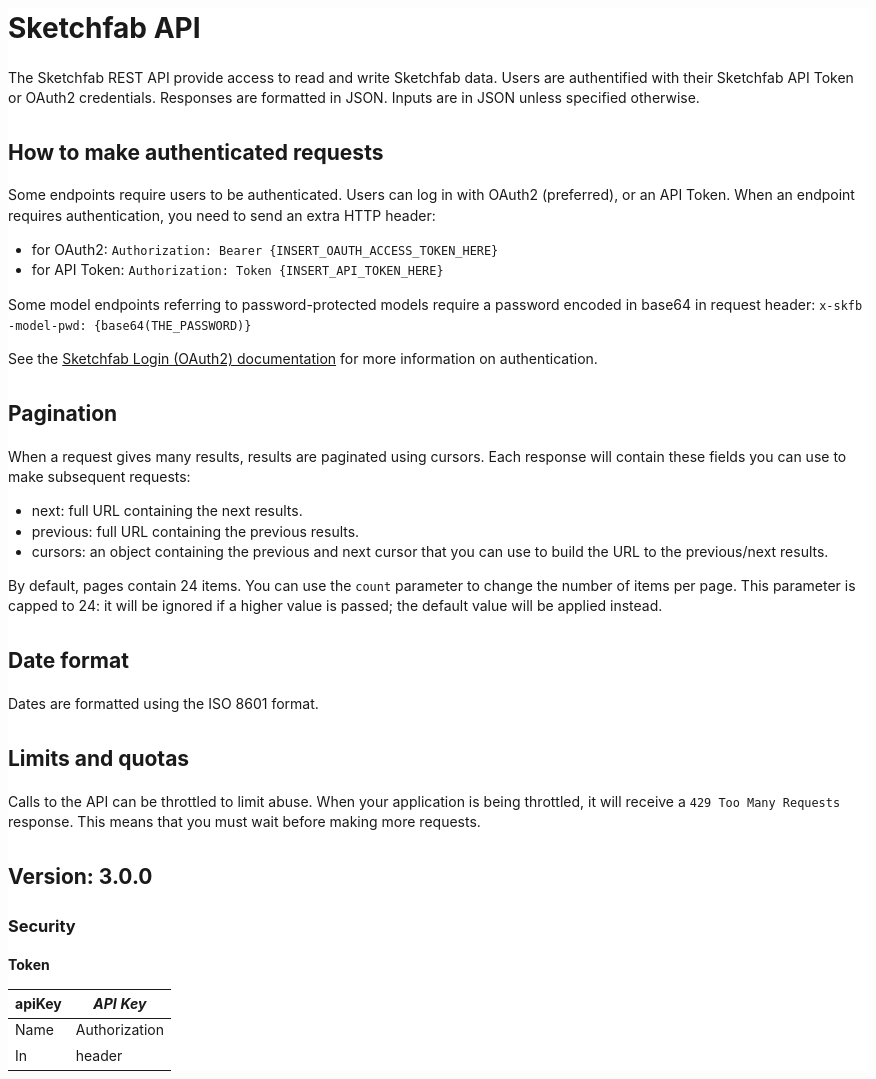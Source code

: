 # Sketchfab API
The Sketchfab REST API provide access to read and write Sketchfab data. Users are authentified with their Sketchfab API Token or OAuth2 credentials. Responses are formatted in JSON. Inputs are in JSON unless specified otherwise.

## How to make authenticated requests

Some endpoints require users to be authenticated. Users can log in with OAuth2 (preferred), or an API Token.
When an endpoint requires authentication, you need to send an extra HTTP header:

* for OAuth2: `Authorization: Bearer {INSERT_OAUTH_ACCESS_TOKEN_HERE}`
* for API Token: `Authorization: Token {INSERT_API_TOKEN_HERE}`

Some model endpoints referring to password-protected models require a password encoded in base64 in request header: `x-skfb-model-pwd: {base64(THE_PASSWORD)}`

See the [Sketchfab Login (OAuth2) documentation](https://sketchfab.com/developers/oauth) for more information on authentication.

## Pagination

When a request gives many results, results are paginated using cursors.
Each response will contain these fields you can use to make subsequent requests:

* next: full URL containing the next results.
* previous: full URL containing the previous results.
* cursors: an object containing the previous and next cursor that you can use to build the URL to the previous/next results.

By default, pages contain 24 items. You can use the `count` parameter to change the number of items per page. This parameter is capped to 24: it will be ignored if a higher value is passed; the default value will be applied instead.

## Date format

Dates are formatted using the ISO 8601 format.

## Limits and quotas

Calls to the API can be throttled to limit abuse. When your application is being throttled, it will
receive a `429 Too Many Requests` response. This means that you must wait before making more requests.


## Version: 3.0.0

### Security
**Token**  

|apiKey|*API Key*|
|---|---|
|Name|Authorization|
|In|header|
